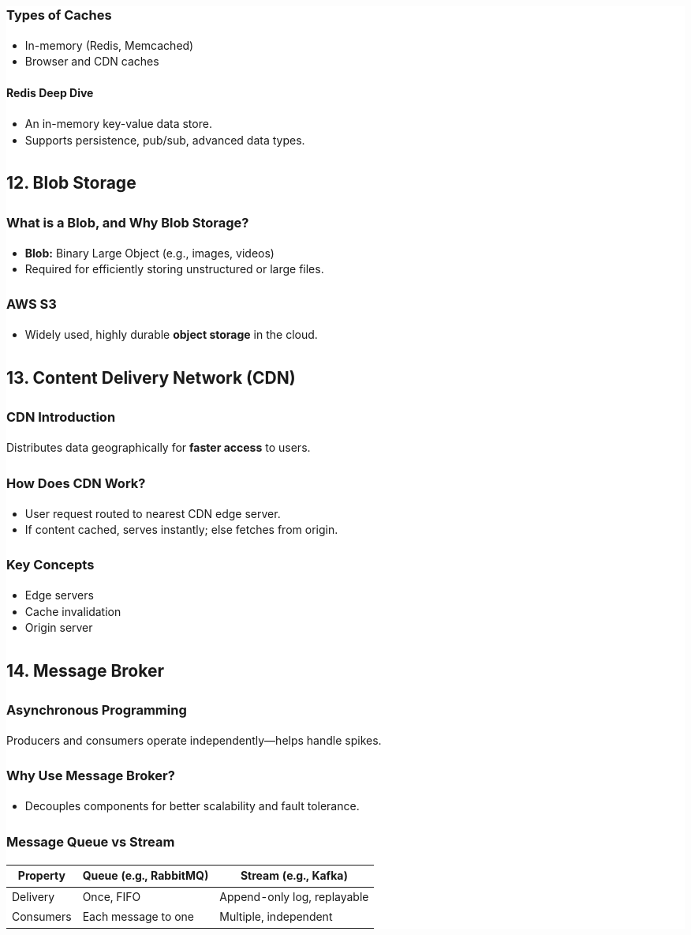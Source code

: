 ### Types of Caches

- In-memory (Redis, Memcached)
- Browser and CDN caches

#### Redis Deep Dive

- An in-memory key-value data store.
- Supports persistence, pub/sub, advanced data types.

## 12. Blob Storage

### What is a Blob, and Why Blob Storage?

- **Blob:** Binary Large Object (e.g., images, videos)
- Required for efficiently storing unstructured or large files.

### AWS S3

- Widely used, highly durable **object storage** in the cloud.

## 13. Content Delivery Network (CDN)

### CDN Introduction

Distributes data geographically for **faster access** to users.

### How Does CDN Work?

- User request routed to nearest CDN edge server.
- If content cached, serves instantly; else fetches from origin.

### Key Concepts

- Edge servers
- Cache invalidation
- Origin server

## 14. Message Broker

### Asynchronous Programming

Producers and consumers operate independently—helps handle spikes.

### Why Use Message Broker?

- Decouples components for better scalability and fault tolerance.

### Message Queue vs Stream

| Property  | Queue (e.g., RabbitMQ) | Stream (e.g., Kafka)        |
| --------- | ---------------------- | --------------------------- |
| Delivery  | Once, FIFO             | Append-only log, replayable |
| Consumers | Each message to one    | Multiple, independent       |
